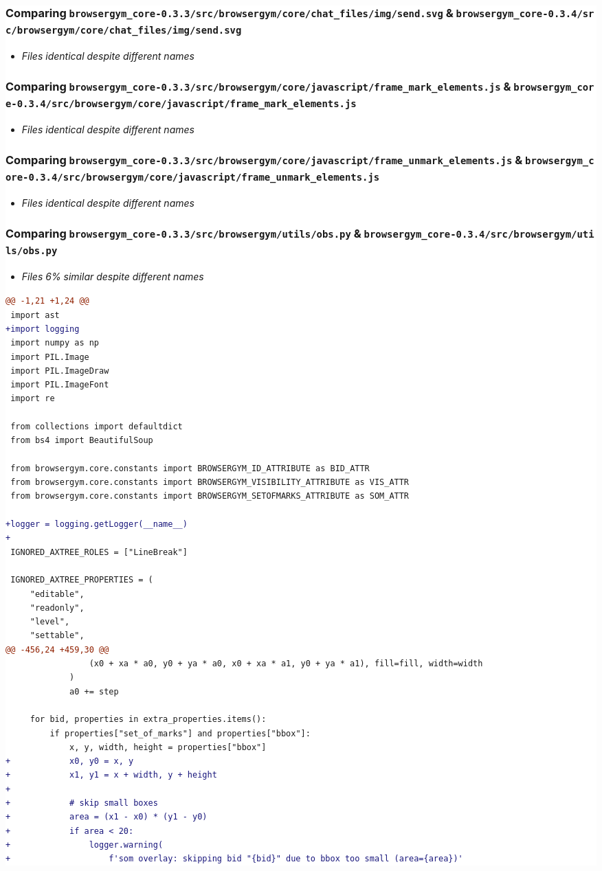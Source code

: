### Comparing `browsergym_core-0.3.3/src/browsergym/core/chat_files/img/send.svg` & `browsergym_core-0.3.4/src/browsergym/core/chat_files/img/send.svg`

 * *Files identical despite different names*

### Comparing `browsergym_core-0.3.3/src/browsergym/core/javascript/frame_mark_elements.js` & `browsergym_core-0.3.4/src/browsergym/core/javascript/frame_mark_elements.js`

 * *Files identical despite different names*

### Comparing `browsergym_core-0.3.3/src/browsergym/core/javascript/frame_unmark_elements.js` & `browsergym_core-0.3.4/src/browsergym/core/javascript/frame_unmark_elements.js`

 * *Files identical despite different names*

### Comparing `browsergym_core-0.3.3/src/browsergym/utils/obs.py` & `browsergym_core-0.3.4/src/browsergym/utils/obs.py`

 * *Files 6% similar despite different names*

```diff
@@ -1,21 +1,24 @@
 import ast
+import logging
 import numpy as np
 import PIL.Image
 import PIL.ImageDraw
 import PIL.ImageFont
 import re
 
 from collections import defaultdict
 from bs4 import BeautifulSoup
 
 from browsergym.core.constants import BROWSERGYM_ID_ATTRIBUTE as BID_ATTR
 from browsergym.core.constants import BROWSERGYM_VISIBILITY_ATTRIBUTE as VIS_ATTR
 from browsergym.core.constants import BROWSERGYM_SETOFMARKS_ATTRIBUTE as SOM_ATTR
 
+logger = logging.getLogger(__name__)
+
 IGNORED_AXTREE_ROLES = ["LineBreak"]
 
 IGNORED_AXTREE_PROPERTIES = (
     "editable",
     "readonly",
     "level",
     "settable",
@@ -456,24 +459,30 @@
                 (x0 + xa * a0, y0 + ya * a0, x0 + xa * a1, y0 + ya * a1), fill=fill, width=width
             )
             a0 += step
 
     for bid, properties in extra_properties.items():
         if properties["set_of_marks"] and properties["bbox"]:
             x, y, width, height = properties["bbox"]
+            x0, y0 = x, y
+            x1, y1 = x + width, y + height
+
+            # skip small boxes
+            area = (x1 - x0) * (y1 - y0)
+            if area < 20:
+                logger.warning(
+                    f'som overlay: skipping bid "{bid}" due to bbox too small (area={area})'
```